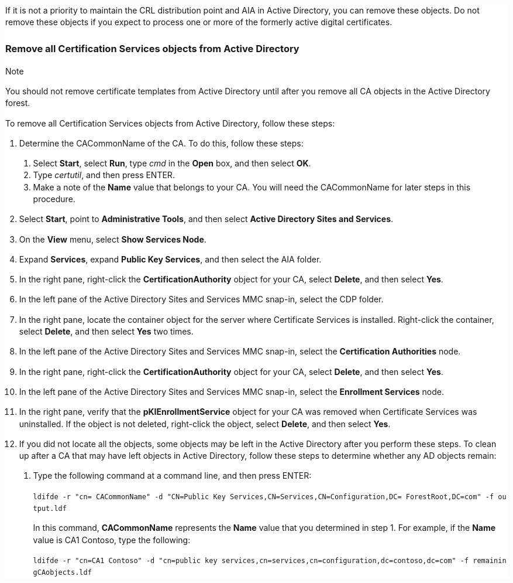 If it is not a priority to maintain the CRL distribution point and AIA in Active Directory, you can remove these objects. Do not remove these objects if you expect to process one or more of the formerly active digital certificates.

### Remove all Certification Services objects from Active Directory

> [!NOTE]
> You should not remove certificate templates from Active Directory until after you remove all CA objects in the Active Directory forest.

To remove all Certification Services objects from Active Directory, follow these steps:

1. Determine the CACommonName of the CA. To do this, follow these steps:
    1. Select **Start**, select **Run**, type *cmd* in the **Open** box, and then select **OK**.
    2. Type *certutil*, and then press ENTER.
    3. Make a note of the **Name** value that belongs to your CA. You will need the CACommonName for later steps in this procedure.

2. Select **Start**, point to **Administrative Tools**, and then select **Active Directory Sites and Services**.
3. On the **View** menu, select **Show Services Node**.
4. Expand **Services**, expand **Public Key Services**, and then select the AIA folder.
5. In the right pane, right-click the **CertificationAuthority** object for your CA, select **Delete**, and then select **Yes**.
6. In the left pane of the Active Directory Sites and Services MMC snap-in, select the CDP folder.
7. In the right pane, locate the container object for the server where Certificate Services is installed. Right-click the container, select **Delete**, and then select **Yes** two times.
8. In the left pane of the Active Directory Sites and Services MMC snap-in, select the **Certification Authorities** node.
9. In the right pane, right-click the **CertificationAuthority** object for your CA, select **Delete**, and then select **Yes**.
10. In the left pane of the Active Directory Sites and Services MMC snap-in, select the **Enrollment Services** node.

11. In the right pane, verify that the **pKIEnrollmentService** object for your CA was removed when Certificate Services was uninstalled. If the object is not deleted, right-click the object, select **Delete**, and then select **Yes**.

12. If you did not locate all the objects, some objects may be left in the Active Directory after you perform these steps. To clean up after a CA that may have left objects in Active Directory, follow these steps to determine whether any AD objects remain:
    1. Type the following command at a command line, and then press ENTER:

        ```console
        ldifde -r "cn= CACommonName" -d "CN=Public Key Services,CN=Services,CN=Configuration,DC= ForestRoot,DC=com" -f output.ldf
        ```

        In this command, **CACommonName** represents the **Name** value that you determined in step 1. For example, if the **Name** value is CA1 Contoso, type the following:

        ```console
        ldifde -r "cn=CA1 Contoso" -d "cn=public key services,cn=services,cn=configuration,dc=contoso,dc=com" -f remainingCAobjects.ldf
        ```

